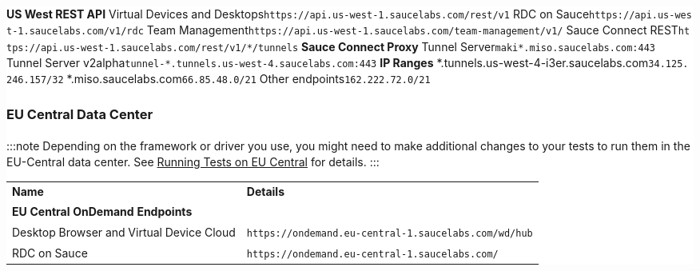 <td colSpan='2'><strong>US West REST API</strong></td>
</tr>
<tr>
<td>Virtual Devices and Desktops</td><td><code>https://api.us-west-1.saucelabs.com/rest/v1</code></td>
</tr>
<tr>
<td>RDC on Sauce</td><td><code>https://api.us-west-1.saucelabs.com/v1/rdc</code></td>
</tr>
<tr>
<td>Team Management</td><td><code>https://api.us-west-1.saucelabs.com/team-management/v1/</code></td>
</tr>
<tr>
<td>Sauce Connect REST</td><td><code>https://api.us-west-1.saucelabs.com/rest/v1/*/tunnels</code></td>
</tr>
<tr>
<td colSpan='2'><strong>Sauce Connect Proxy</strong></td>
</tr>
<tr>
<td>Tunnel Server</td><td><code>maki*.miso.saucelabs.com:443</code></td>
</tr>
<tr>
<td>Tunnel Server v2alpha</td><td><code>tunnel-*.tunnels.us-west-4.saucelabs.com:443</code></td>
</tr>
<tr>
<td colSpan='2'><strong>IP Ranges</strong></td>
</tr>
<tr>
<td>*.tunnels.us-west-4-i3er.saucelabs.com</td><td><code>34.125.246.157/32</code></td>
</tr>
<tr>
<td>*.miso.saucelabs.com</td><td><code>66.85.48.0/21</code></td>
</tr>
<tr>
<td>Other endpoints</td><td><code>162.222.72.0/21</code></td>
</tr>
</table>


### EU Central Data Center
:::note
Depending on the framework or driver you use, you might need to make additional changes to your tests to run them in the EU-Central data center. See [Running Tests on EU Central](#running-tests-on-eu-central) for details.
:::

<table>
<tr>
<td><strong>Name</strong></td>
<td><strong>Details</strong></td>
</tr>
<tr>
<td colSpan='2'><strong>EU Central OnDemand Endpoints</strong></td>
</tr>
<tr>
<td>Desktop Browser and Virtual Device Cloud</td><td><code>https://ondemand.eu-central-1.saucelabs.com/wd/hub</code></td>
</tr>
<tr>
<td>RDC on Sauce</td><td><code>https://ondemand.eu-central-1.saucelabs.com/</code></td>
</tr>
<tr>